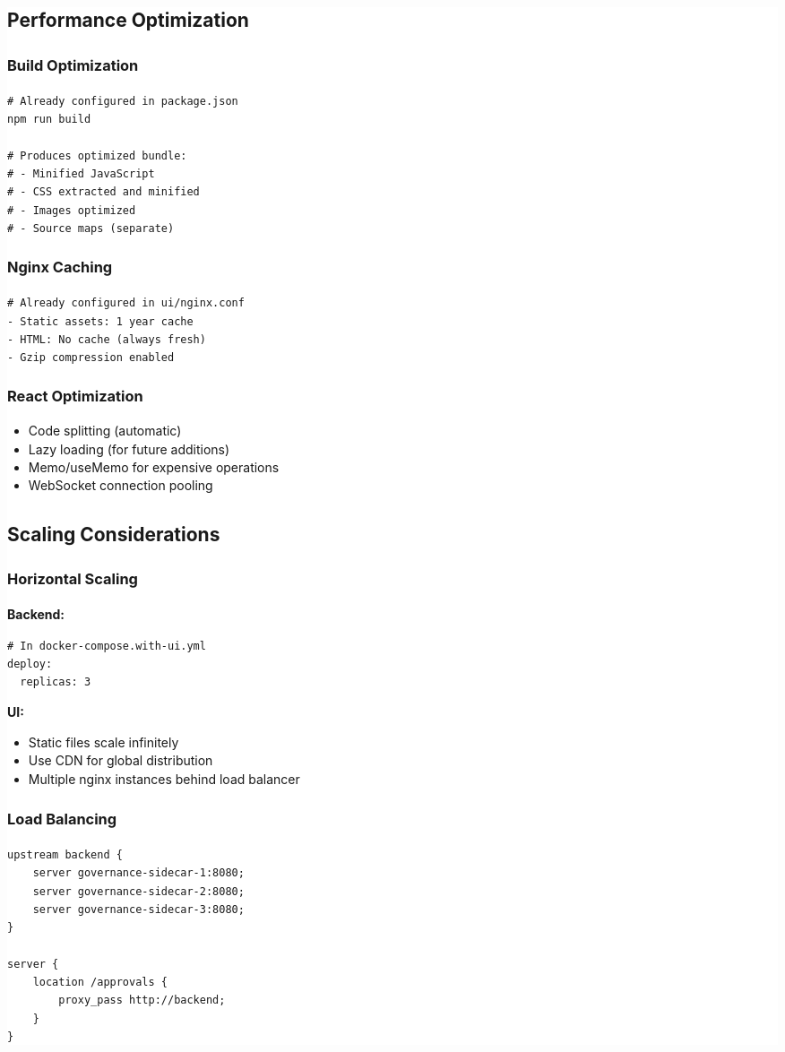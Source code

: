 ## Performance Optimization

### Build Optimization
```
# Already configured in package.json
npm run build

# Produces optimized bundle:
# - Minified JavaScript
# - CSS extracted and minified
# - Images optimized
# - Source maps (separate)
```

### Nginx Caching
```
# Already configured in ui/nginx.conf
- Static assets: 1 year cache
- HTML: No cache (always fresh)
- Gzip compression enabled
```

### React Optimization
- Code splitting (automatic)
- Lazy loading (for future additions)
- Memo/useMemo for expensive operations
- WebSocket connection pooling

## Scaling Considerations

### Horizontal Scaling

**Backend:**
```
# In docker-compose.with-ui.yml
deploy:
  replicas: 3
```

**UI:**
- Static files scale infinitely
- Use CDN for global distribution
- Multiple nginx instances behind load balancer

### Load Balancing

```
upstream backend {
    server governance-sidecar-1:8080;
    server governance-sidecar-2:8080;
    server governance-sidecar-3:8080;
}

server {
    location /approvals {
        proxy_pass http://backend;
    }
}
```
